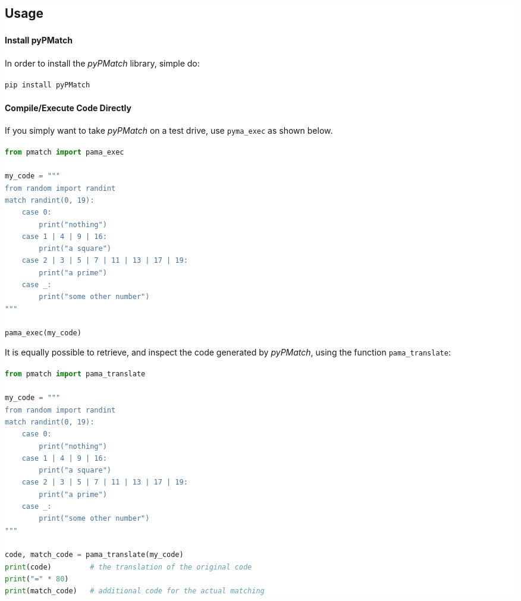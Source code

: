 
## Usage

#### Install pyPMatch

In order to install the _pyPMatch_ library, simple do:
```
pip install pyPMatch
```


#### Compile/Execute Code Directly

If you simply want to take _pyPMatch_ on a test drive, use `pyma_exec` as shown below.

```python
from pmatch import pama_exec

my_code = """
from random import randint
match randint(0, 19):
    case 0:
        print("nothing")
    case 1 | 4 | 9 | 16:
        print("a square")
    case 2 | 3 | 5 | 7 | 11 | 13 | 17 | 19:
        print("a prime")
    case _:
        print("some other number")
"""

pama_exec(my_code)
```

It is equally possible to retrieve, and inspect the code generated by _pyPMatch_, using the function `pama_translate`:
```python
from pmatch import pama_translate

my_code = """
from random import randint
match randint(0, 19):
    case 0:
        print("nothing")
    case 1 | 4 | 9 | 16:
        print("a square")
    case 2 | 3 | 5 | 7 | 11 | 13 | 17 | 19:
        print("a prime")
    case _:
        print("some other number")
"""

code, match_code = pama_translate(my_code)
print(code)         # the translation of the original code
print("=" * 80)
print(match_code)   # additional code for the actual matching
```
